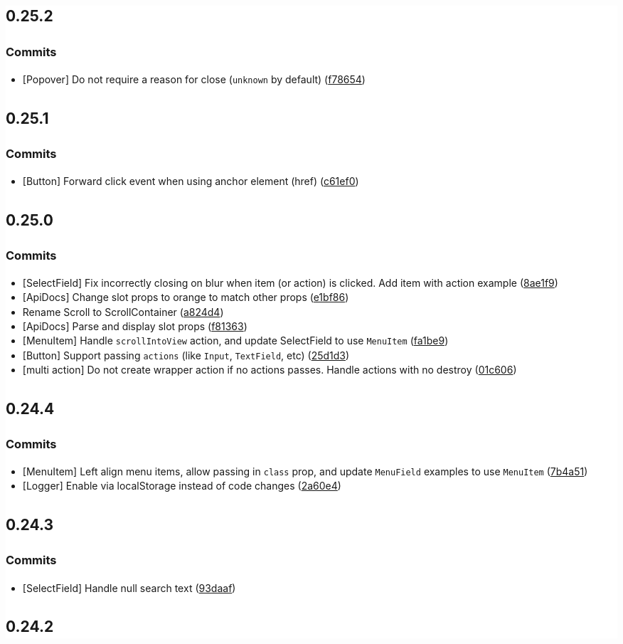 ## 0.25.2

### Commits

- [Popover] Do not require a reason for close (`unknown` by default) ([f78654](https://github.com/techniq/svelte-ux/commit/f78654edf2b88205ba0feffbfa7ee308fb04c4d2))

## 0.25.1

### Commits

- [Button] Forward click event when using anchor element (href) ([c61ef0](https://github.com/techniq/svelte-ux/commit/c61ef0265c44797a8b33b2b18330a0a65c9f99ed))

## 0.25.0

### Commits

- [SelectField] Fix incorrectly closing on blur when item (or action) is clicked. Add item with action example ([8ae1f9](https://github.com/techniq/svelte-ux/commit/8ae1f9d7cc5ec19232c7f1aed42ef9c4337e16c3))
- [ApiDocs] Change slot props to orange to match other props ([e1bf86](https://github.com/techniq/svelte-ux/commit/e1bf8624d4852cbf0fca22a35fb59aae7b1a9b61))
- Rename Scroll to ScrollContainer ([a824d4](https://github.com/techniq/svelte-ux/commit/a824d4776cf603a2bf8b836d683e252585795056))
- [ApiDocs] Parse and display slot props ([f81363](https://github.com/techniq/svelte-ux/commit/f813638a8a0ea5842abfeac91baef3acf496a211))
- [MenuItem] Handle `scrollIntoView` action, and update SelectField to use `MenuItem` ([fa1be9](https://github.com/techniq/svelte-ux/commit/fa1be9f47022eb028bc80c5df8bf9f8cffbf52b8))
- [Button] Support passing `actions` (like `Input`, `TextField`, etc) ([25d1d3](https://github.com/techniq/svelte-ux/commit/25d1d3230677f464a9ccdff99d31cd861836e4bc))
- [multi action] Do not create wrapper action if no actions passes. Handle actions with no destroy ([01c606](https://github.com/techniq/svelte-ux/commit/01c606945b3323f577cfaa5190c47373fc173906))

## 0.24.4

### Commits

- [MenuItem] Left align menu items, allow passing in `class` prop, and update `MenuField` examples to use `MenuItem` ([7b4a51](https://github.com/techniq/svelte-ux/commit/7b4a51a8c0f004a0146ff0cec00231984062f5e2))
- [Logger] Enable via localStorage instead of code changes ([2a60e4](https://github.com/techniq/svelte-ux/commit/2a60e486a94d0213cc88a329e0b850aa247e00c0))

## 0.24.3

### Commits

- [SelectField] Handle null search text ([93daaf](https://github.com/techniq/svelte-ux/commit/93daaffec4437919790bbe87ac84070cd0b843d4))

## 0.24.2

